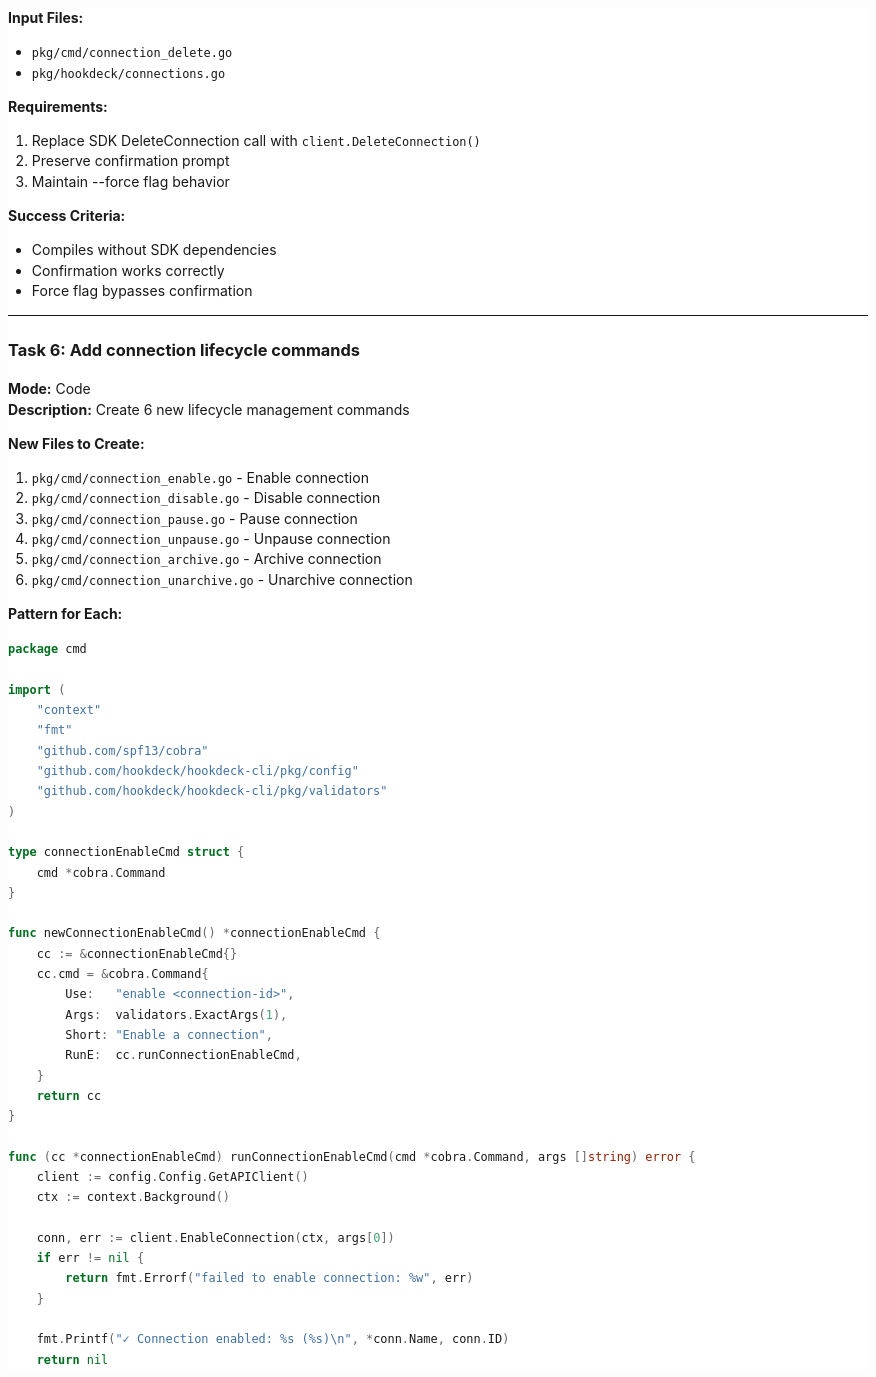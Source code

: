 **Input Files:**
- `pkg/cmd/connection_delete.go`
- `pkg/hookdeck/connections.go`

**Requirements:**
1. Replace SDK DeleteConnection call with `client.DeleteConnection()`
2. Preserve confirmation prompt
3. Maintain --force flag behavior

**Success Criteria:**
- Compiles without SDK dependencies
- Confirmation works correctly
- Force flag bypasses confirmation

---

### Task 6: Add connection lifecycle commands
**Mode:** Code  
**Description:** Create 6 new lifecycle management commands

**New Files to Create:**
1. `pkg/cmd/connection_enable.go` - Enable connection
2. `pkg/cmd/connection_disable.go` - Disable connection
3. `pkg/cmd/connection_pause.go` - Pause connection
4. `pkg/cmd/connection_unpause.go` - Unpause connection
5. `pkg/cmd/connection_archive.go` - Archive connection
6. `pkg/cmd/connection_unarchive.go` - Unarchive connection

**Pattern for Each:**
```go
package cmd

import (
    "context"
    "fmt"
    "github.com/spf13/cobra"
    "github.com/hookdeck/hookdeck-cli/pkg/config"
    "github.com/hookdeck/hookdeck-cli/pkg/validators"
)

type connectionEnableCmd struct {
    cmd *cobra.Command
}

func newConnectionEnableCmd() *connectionEnableCmd {
    cc := &connectionEnableCmd{}
    cc.cmd = &cobra.Command{
        Use:   "enable <connection-id>",
        Args:  validators.ExactArgs(1),
        Short: "Enable a connection",
        RunE:  cc.runConnectionEnableCmd,
    }
    return cc
}

func (cc *connectionEnableCmd) runConnectionEnableCmd(cmd *cobra.Command, args []string) error {
    client := config.Config.GetAPIClient()
    ctx := context.Background()
    
    conn, err := client.EnableConnection(ctx, args[0])
    if err != nil {
        return fmt.Errorf("failed to enable connection: %w", err)
    }
    
    fmt.Printf("✓ Connection enabled: %s (%s)\n", *conn.Name, conn.ID)
    return nil
```